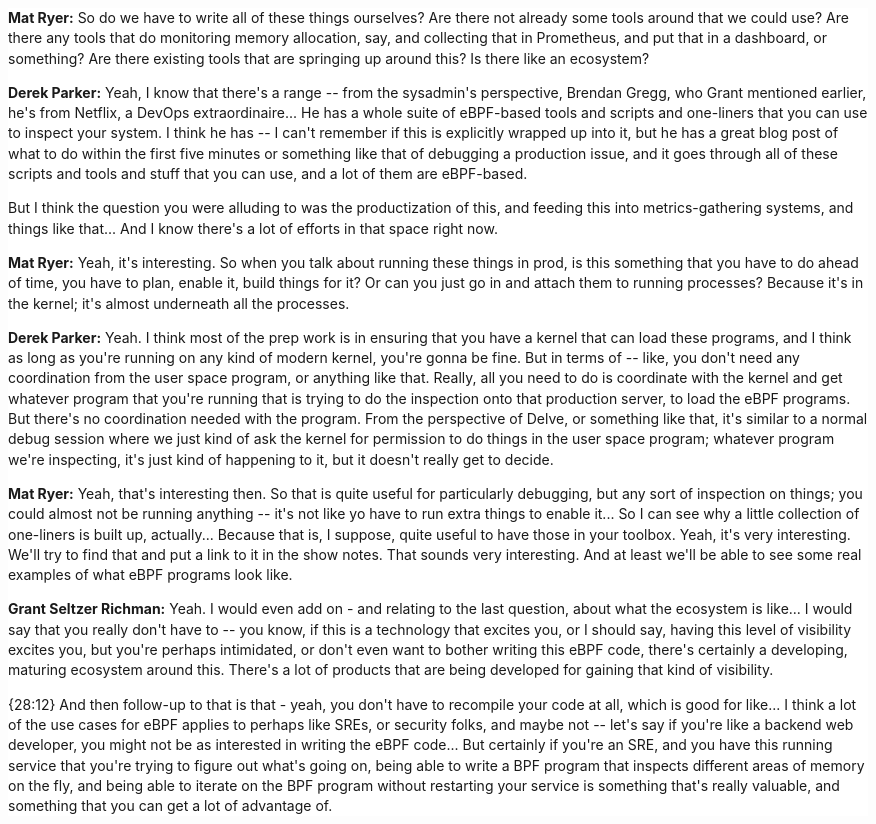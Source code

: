 **Mat Ryer:** So do we have to write all of these things ourselves? Are there not already some tools around that we could use? Are there any tools that do monitoring memory allocation, say, and collecting that in Prometheus, and put that in a dashboard, or something? Are there existing tools that are springing up around this? Is there like an ecosystem?

**Derek Parker:** Yeah, I know that there's a range -- from the sysadmin's perspective, Brendan Gregg, who Grant mentioned earlier, he's from Netflix, a DevOps extraordinaire... He has a whole suite of eBPF-based tools and scripts and one-liners that you can use to inspect your system. I think he has -- I can't remember if this is explicitly wrapped up into it, but he has a great blog post of what to do within the first five minutes or something like that of debugging a production issue, and it goes through all of these scripts and tools and stuff that you can use, and a lot of them are eBPF-based.

But I think the question you were alluding to was the productization of this, and feeding this into metrics-gathering systems, and things like that... And I know there's a lot of efforts in that space right now.

**Mat Ryer:** Yeah, it's interesting. So when you talk about running these things in prod, is this something that you have to do ahead of time, you have to plan, enable it, build things for it? Or can you just go in and attach them to running processes? Because it's in the kernel; it's almost underneath all the processes.

**Derek Parker:** Yeah. I think most of the prep work is in ensuring that you have a kernel that can load these programs, and I think as long as you're running on any kind of modern kernel, you're gonna be fine. But in terms of -- like, you don't need any coordination from the user space program, or anything like that. Really, all you need to do is coordinate with the kernel and get whatever program that you're running that is trying to do the inspection onto that production server, to load the eBPF programs. But there's no coordination needed with the program. From the perspective of Delve, or something like that, it's similar to a normal debug session where we just kind of ask the kernel for permission to do things in the user space program; whatever program we're inspecting, it's just kind of happening to it, but it doesn't really get to decide.

**Mat Ryer:** Yeah, that's interesting then. So that is quite useful for particularly debugging, but any sort of inspection on things; you could almost not be running anything -- it's not like yo have to run extra things to enable it... So I can see why a little collection of one-liners is built up, actually... Because that is, I suppose, quite useful to have those in your toolbox. Yeah, it's very interesting. We'll try to find that and put a link to it in the show notes. That sounds very interesting. And at least we'll be able to see some real examples of what eBPF programs look like.

**Grant Seltzer Richman:** Yeah. I would even add on - and relating to the last question, about what the ecosystem is like... I would say that you really don't have to -- you know, if this is a technology that excites you, or I should say, having this level of visibility excites you, but you're perhaps intimidated, or don't even want to bother writing this eBPF code, there's certainly a developing, maturing ecosystem around this. There's a lot of products that are being developed for gaining that kind of visibility.

\{28:12\} And then follow-up to that is that - yeah, you don't have to recompile your code at all, which is good for like... I think a lot of the use cases for eBPF applies to perhaps like SREs, or security folks, and maybe not -- let's say if you're like a backend web developer, you might not be as interested in writing the eBPF code... But certainly if you're an SRE, and you have this running service that you're trying to figure out what's going on, being able to write a BPF program that inspects different areas of memory on the fly, and being able to iterate on the BPF program without restarting your service is something that's really valuable, and something that you can get a lot of advantage of.
